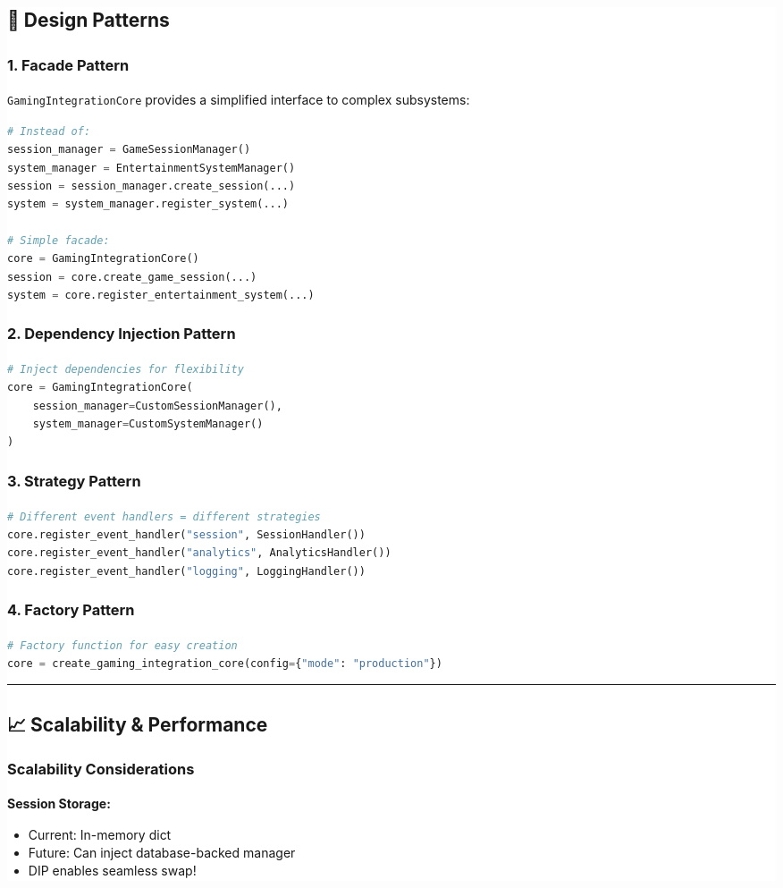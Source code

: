 
## 🔄 **Design Patterns**

### **1. Facade Pattern**

`GamingIntegrationCore` provides a simplified interface to complex subsystems:

```python
# Instead of:
session_manager = GameSessionManager()
system_manager = EntertainmentSystemManager()
session = session_manager.create_session(...)
system = system_manager.register_system(...)

# Simple facade:
core = GamingIntegrationCore()
session = core.create_game_session(...)
system = core.register_entertainment_system(...)
```

### **2. Dependency Injection Pattern**

```python
# Inject dependencies for flexibility
core = GamingIntegrationCore(
    session_manager=CustomSessionManager(),
    system_manager=CustomSystemManager()
)
```

### **3. Strategy Pattern**

```python
# Different event handlers = different strategies
core.register_event_handler("session", SessionHandler())
core.register_event_handler("analytics", AnalyticsHandler())
core.register_event_handler("logging", LoggingHandler())
```

### **4. Factory Pattern**

```python
# Factory function for easy creation
core = create_gaming_integration_core(config={"mode": "production"})
```

---

## 📈 **Scalability & Performance**

### **Scalability Considerations**

**Session Storage:**
- Current: In-memory dict
- Future: Can inject database-backed manager
- DIP enables seamless swap!
